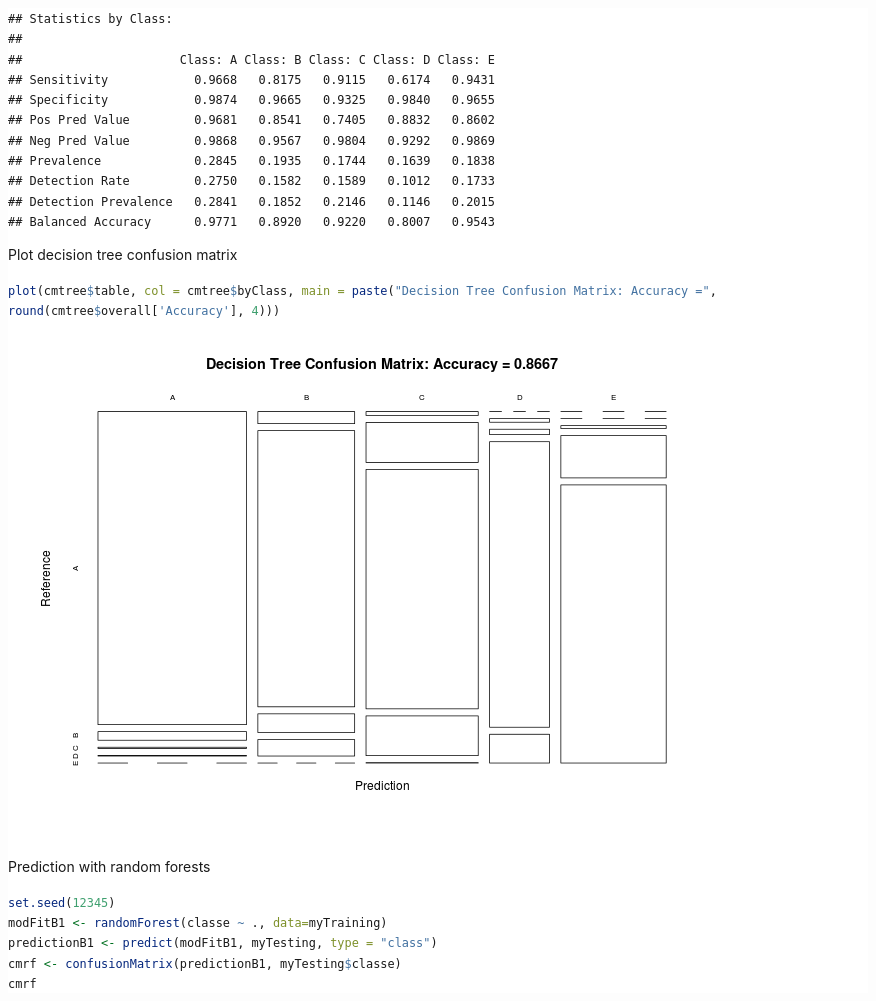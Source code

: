 ```
## Statistics by Class:
## 
##                      Class: A Class: B Class: C Class: D Class: E
## Sensitivity            0.9668   0.8175   0.9115   0.6174   0.9431
## Specificity            0.9874   0.9665   0.9325   0.9840   0.9655
## Pos Pred Value         0.9681   0.8541   0.7405   0.8832   0.8602
## Neg Pred Value         0.9868   0.9567   0.9804   0.9292   0.9869
## Prevalence             0.2845   0.1935   0.1744   0.1639   0.1838
## Detection Rate         0.2750   0.1582   0.1589   0.1012   0.1733
## Detection Prevalence   0.2841   0.1852   0.2146   0.1146   0.2015
## Balanced Accuracy      0.9771   0.8920   0.9220   0.8007   0.9543
```
Plot decision tree confusion matrix

```r
plot(cmtree$table, col = cmtree$byClass, main = paste("Decision Tree Confusion Matrix: Accuracy =",
round(cmtree$overall['Accuracy'], 4)))
```

![plot of chunk cmplot](figure/cmplot-1.png) 

Prediction with random forests


```r
set.seed(12345)
modFitB1 <- randomForest(classe ~ ., data=myTraining)
predictionB1 <- predict(modFitB1, myTesting, type = "class")
cmrf <- confusionMatrix(predictionB1, myTesting$classe)
cmrf
```
